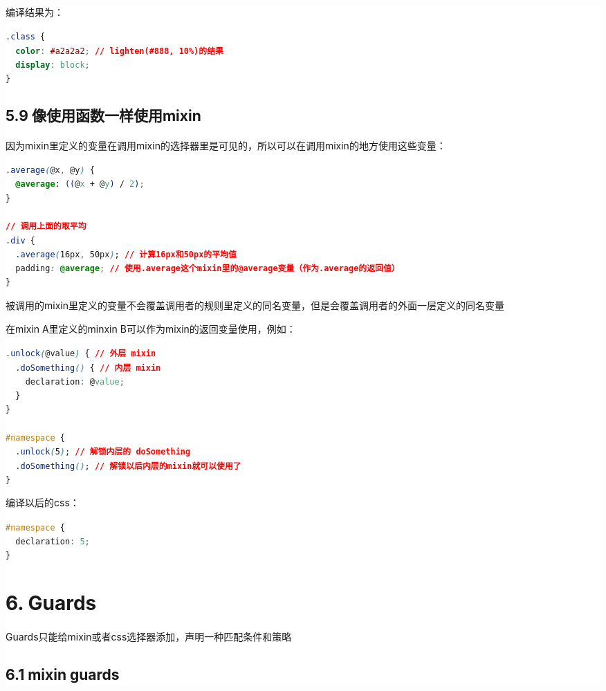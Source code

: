 
编译结果为：

```css
.class {
  color: #a2a2a2; // lighten(#888, 10%)的结果
  display: block;
}
```

## 5.9 像使用函数一样使用mixin

因为mixin里定义的变量在调用mixin的选择器里是可见的，所以可以在调用mixin的地方使用这些变量：

```css
.average(@x, @y) {
  @average: ((@x + @y) / 2);
}

// 调用上面的取平均
.div {
  .average(16px, 50px); // 计算16px和50px的平均值
  padding: @average; // 使用.average这个mixin里的@average变量（作为.average的返回值）
}
```

被调用的mixin里定义的变量不会覆盖调用者的规则里定义的同名变量，但是会覆盖调用者的外面一层定义的同名变量

在mixin A里定义的minxin B可以作为mixin的返回变量使用，例如：

```css
.unlock(@value) { // 外层 mixin
  .doSomething() { // 内层 mixin
    declaration: @value;
  }
}

#namespace {
  .unlock(5); // 解锁内层的 doSomething
  .doSomething(); // 解锁以后内层的mixin就可以使用了
}
```

编译以后的css：

```css
#namespace {
  declaration: 5; 
}
```

# 6. Guards

Guards只能给mixin或者css选择器添加，声明一种匹配条件和策略

## 6.1 mixin guards
